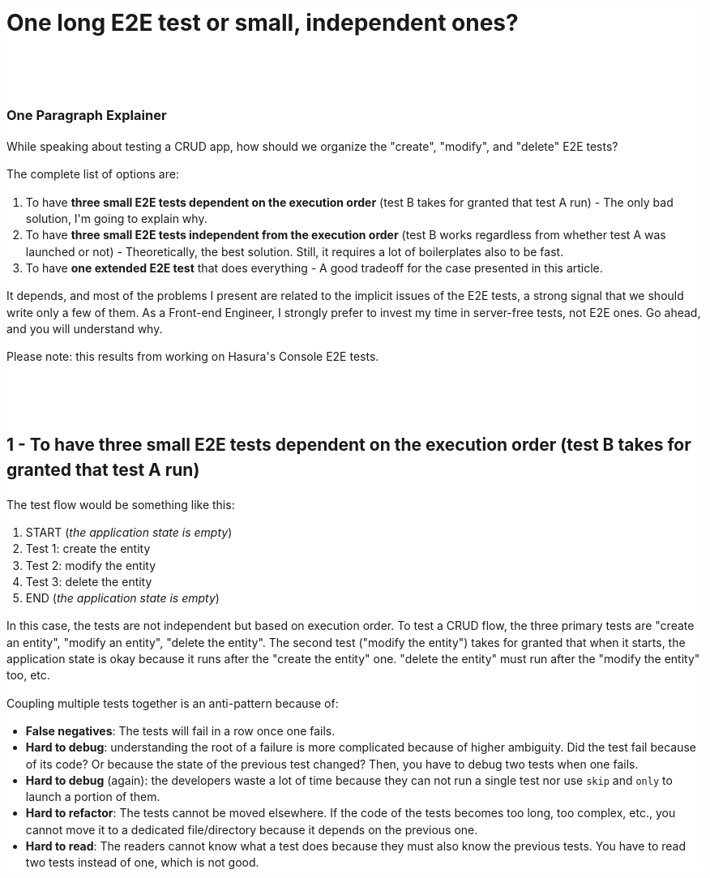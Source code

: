 
# One long E2E test or small, independent ones?

<br/><br/>

### One Paragraph Explainer


While speaking about testing a CRUD app, how should we organize the "create", "modify", and "delete" E2E tests?

The complete list of options are:

1. To have **three small E2E tests dependent on the execution order** (test B takes for granted that test A run) - The only bad solution, I'm going to explain why.
2. To have **three small E2E tests independent from the execution order** (test B works regardless from whether test A was launched or not) - Theoretically, the best solution. Still, it requires a lot of boilerplates also to be fast.
3. To have **one extended E2E test** that does everything - A good tradeoff for the case presented in this article.

It depends, and most of the problems I present are related to the implicit issues of the E2E tests, a strong signal that we should write only a few of them. As a Front-end Engineer, I strongly prefer to invest my time in server-free tests, not E2E ones. Go ahead, and you will understand why.

Please note: this results from working on Hasura's Console E2E tests.

<br/><br/>



## 1 - To have three small E2E tests dependent on the execution order (test B takes for granted that test A run)

The test flow would be something like this:

1. START (*the application state is empty*)
2. Test 1: create the entity
3. Test 2: modify the entity
4. Test 3: delete the entity
5. END (*the application state is empty*)

In this case, the tests are not independent but based on execution order. To test a CRUD flow, the three primary tests are "create an entity", "modify an entity", "delete the entity". The second test ("modify the entity") takes for granted that when it starts, the application state is okay because it runs after the "create the entity" one. "delete the entity" must run after the "modify the entity" too, etc.

Coupling multiple tests together is an anti-pattern because of:

- **False negatives**: The tests will fail in a row once one fails.
- **Hard to debug**: understanding the root of a failure is more complicated because of higher ambiguity. Did the test fail because of its code? Or because the state of the previous test changed? Then, you have to debug two tests when one fails.
- **Hard to debug** (again): the developers waste a lot of time because they can not run a single test nor use `skip` and `only` to launch a portion of them.
- **Hard to refactor**: The tests cannot be moved elsewhere. If the code of the tests becomes too long, too complex, etc., you cannot move it to a dedicated file/directory because it depends on the previous one.
- **Hard to read**: The readers cannot know what a test does because they must also know the previous tests. You have to read two tests instead of one, which is not good.
